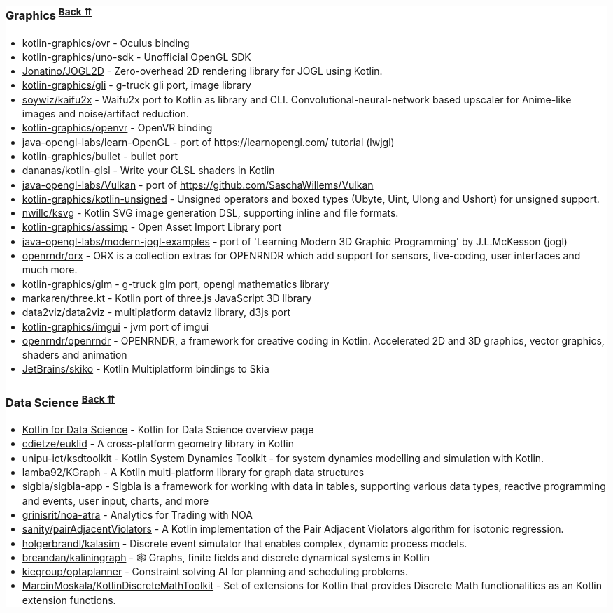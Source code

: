 ### <a name="libraries-frameworks-graphics"></a>Graphics <sup>[Back ⇈](#libraries-frameworks-graphics-subcategory)</sup>
* [kotlin-graphics/ovr](https://github.com/kotlin-graphics/ovr) - Oculus binding
* [kotlin-graphics/uno-sdk](https://github.com/kotlin-graphics/uno-sdk) - Unofficial OpenGL SDK
* [Jonatino/JOGL2D](https://github.com/Jonatino/JOGL2D) - Zero-overhead 2D rendering library for JOGL using Kotlin.
* [kotlin-graphics/gli](https://github.com/kotlin-graphics/gli) - g-truck gli port, image library
* [soywiz/kaifu2x](https://github.com/soywiz/kaifu2x) - Waifu2x port to Kotlin as library and CLI. Convolutional-neural-network based upscaler for Anime-like images and noise/artifact reduction.
* [kotlin-graphics/openvr](https://github.com/kotlin-graphics/openvr) - OpenVR binding
* [java-opengl-labs/learn-OpenGL](https://github.com/java-opengl-labs/learn-OpenGL) - port of https://learnopengl.com/ tutorial (lwjgl)
* [kotlin-graphics/bullet](https://github.com/kotlin-graphics/bullet) - bullet port
* [dananas/kotlin-glsl](https://github.com/dananas/kotlin-glsl) - Write your GLSL shaders in Kotlin
* [java-opengl-labs/Vulkan](https://github.com/java-opengl-labs/Vulkan) - port of https://github.com/SaschaWillems/Vulkan
* [kotlin-graphics/kotlin-unsigned](https://github.com/kotlin-graphics/kotlin-unsigned) - Unsigned operators and boxed types (Ubyte, Uint, Ulong and Ushort) for unsigned support.
* [nwillc/ksvg](https://github.com/nwillc/ksvg) - Kotlin SVG image generation DSL, supporting inline and file formats.
* [kotlin-graphics/assimp](https://github.com/kotlin-graphics/assimp) - Open Asset Import Library port
* [java-opengl-labs/modern-jogl-examples](https://github.com/java-opengl-labs/modern-jogl-examples) - port of 'Learning Modern 3D Graphic Programming' by J.L.McKesson (jogl)
* [openrndr/orx](https://github.com/openrndr/orx) - ORX is a collection extras for OPENRNDR which add support for sensors, live-coding, user interfaces and much more.
* [kotlin-graphics/glm](https://github.com/kotlin-graphics/glm) - g-truck glm port, opengl mathematics library
* [markaren/three.kt](https://github.com/markaren/three.kt) - Kotlin port of three.js JavaScript 3D library
* [data2viz/data2viz](https://github.com/data2viz/data2viz) - multiplatform dataviz library, d3js port
* [kotlin-graphics/imgui](https://github.com/kotlin-graphics/imgui) - jvm port of imgui
* [openrndr/openrndr](https://github.com/openrndr/openrndr) - OPENRNDR, a framework for creative coding in Kotlin. Accelerated 2D and 3D graphics, vector graphics, shaders and animation
* [JetBrains/skiko](https://github.com/JetBrains/skiko) - Kotlin Multiplatform bindings to Skia

### <a name="libraries-frameworks-data-science"></a>Data Science <sup>[Back ⇈](#libraries-frameworks-data-science-subcategory)</sup>
* [Kotlin for Data Science](https://kotlinlang.org/docs/reference/data-science-overview.html) - Kotlin for Data Science overview page
* [cdietze/euklid](https://github.com/cdietze/euklid) - A cross-platform geometry library in Kotlin
* [unipu-ict/ksdtoolkit](https://github.com/unipu-ict/ksdtoolkit) - Kotlin System Dynamics Toolkit - for system dynamics modelling and simulation with Kotlin.
* [lamba92/KGraph](https://github.com/lamba92/KGraph) - A Kotlin multi-platform library for graph data structures
* [sigbla/sigbla-app](https://github.com/sigbla/sigbla-app) - Sigbla is a framework for working with data in tables, supporting various data types, reactive programming and events, user input, charts, and more
* [grinisrit/noa-atra](https://github.com/grinisrit/noa-atra) - Analytics for Trading with NOA
* [sanity/pairAdjacentViolators](https://github.com/sanity/pairAdjacentViolators) - A Kotlin implementation of the Pair Adjacent Violators algorithm for isotonic regression.
* [holgerbrandl/kalasim](https://www.kalasim.org) - Discrete event simulator that enables complex, dynamic process models.
* [breandan/kaliningraph](https://github.com/breandan/kaliningraph) - 🕸️ Graphs, finite fields and discrete dynamical systems in Kotlin
* [kiegroup/optaplanner](https://www.optaplanner.org/compatibility/kotlin.html) - Constraint solving AI for planning and scheduling problems.
* [MarcinMoskala/KotlinDiscreteMathToolkit](https://github.com/MarcinMoskala/KotlinDiscreteMathToolkit) - Set of extensions for Kotlin that provides Discrete Math functionalities as an Kotlin extension functions.